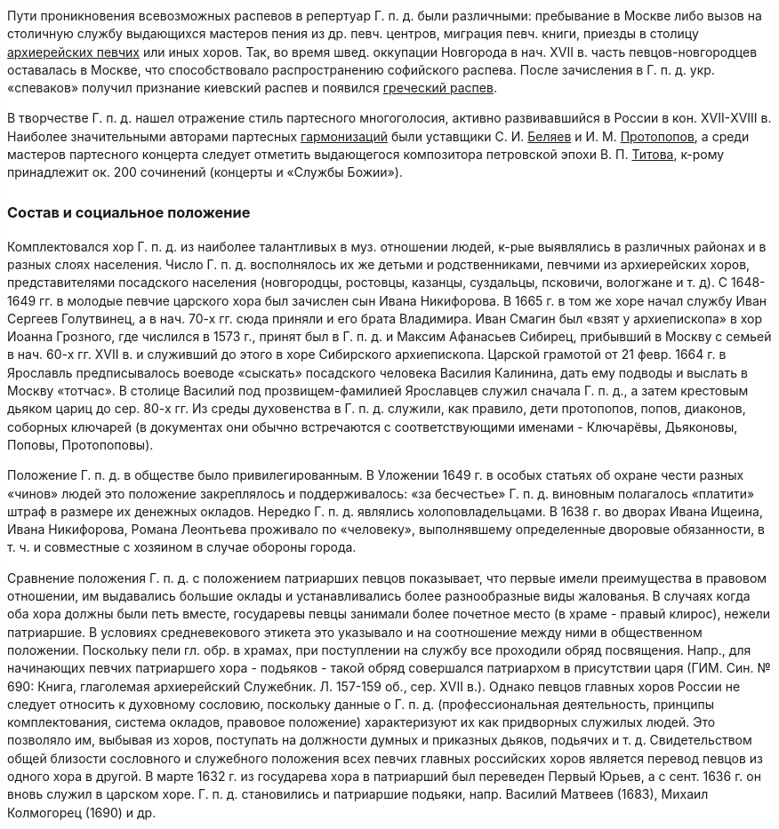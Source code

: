 Пути проникновения всевозможных распевов в репертуар Г. п. д. были различными: пребывание в Москве либо вызов на столичную службу выдающихся мастеров пения из др. певч. центров, миграция певч. книги, приезды в столицу [архиерейских певчих](<https://pravenc.ru/text/архиерейских певчих.html>) или иных хоров. Так, во время швед. оккупации Новгорода в нач. XVII в. часть певцов-новгородцев оставалась в Москве, что способствовало распространению софийского распева. После зачисления в Г. п. д. укр. «спеваков» получил признание киевский распев и появился [греческий распев](<https://pravenc.ru/text/греческий распев.html>).

В творчестве Г. п. д. нашел отражение стиль партесного многоголосия, активно развивавшийся в России в кон. XVII-ХVIII в. Наиболее значительными авторами партесных [гармонизаций](https://pravenc.ru/text/гармонизаций.html) были уставщики С. И. [Беляев](https://pravenc.ru/text/Беляев.html) и И. М. [Протопопов](https://pravenc.ru/text/Протопопов.html), а среди мастеров партесного концерта следует отметить выдающегося композитора петровской эпохи В. П. [Титова](https://pravenc.ru/text/Титов.html), к-рому принадлежит ок. 200 сочинений (концерты и «Службы Божии»).

### Состав и социальное положение

Комплектовался хор Г. п. д. из наиболее талантливых в муз. отношении людей, к-рые выявлялись в различных районах и в разных слоях населения. Число Г. п. д. восполнялось их же детьми и родственниками, певчими из архиерейских хоров, представителями посадского населения (новгородцы, ростовцы, казанцы, суздальцы, псковичи, вологжане и т. д). С 1648-1649 гг. в молодые певчие царского хора был зачислен сын Ивана Никифорова. В 1665 г. в том же хоре начал службу Иван Сергеев Голутвинец, а в нач. 70-х гг. сюда приняли и его брата Владимира. Иван Смагин был «взят у архиепископа» в хор Иоанна Грозного, где числился в 1573 г., принят был в Г. п. д. и Максим Афанасьев Сибирец, прибывший в Москву с семьей в нач. 60-х гг. XVII в. и служивший до этого в хоре Сибирского архиепископа. Царской грамотой от 21 февр. 1664 г. в Ярославль предписывалось воеводе «сыскать» посадского человека Василия Калинина, дать ему подводы и выслать в Москву «тотчас». В столице Василий под прозвищем-фамилией Ярославцев служил сначала Г. п. д., а затем крестовым дьяком цариц до сер. 80-х гг. Из среды духовенства в Г. п. д. служили, как правило, дети протопопов, попов, диаконов, соборных ключарей (в документах они обычно встречаются с соответствующими именами - Ключарёвы, Дьяконовы, Поповы, Протопоповы).

Положение Г. п. д. в обществе было привилегированным. В Уложении 1649 г. в особых статьях об охране чести разных «чинов» людей это положение закреплялось и поддерживалось: «за бесчестье» Г. п. д. виновным полагалось «платити» штраф в размере их денежных окладов. Нередко Г. п. д. являлись холоповладельцами. В 1638 г. во дворах Ивана Ищеина, Ивана Никифорова, Романа Леонтьева проживало по «человеку», выполнявшему определенные дворовые обязанности, в т. ч. и совместные с хозяином в случае обороны города.

Сравнение положения Г. п. д. с положением патриарших певцов показывает, что первые имели преимущества в правовом отношении, им выдавались большие оклады и устанавливались более разнообразные виды жалованья. В случаях когда оба хора должны были петь вместе, государевы певцы занимали более почетное место (в храме - правый клирос), нежели патриаршие. В условиях средневекового этикета это указывало и на соотношение между ними в общественном положении. Поскольку пели гл. обр. в храмах, при поступлении на службу все проходили обряд посвящения. Напр., для начинающих певчих патриаршего хора - подьяков - такой обряд совершался патриархом в присутствии царя (ГИМ. Син. № 690: Книга, глаголемая архиерейский Служебник. Л. 157-159 об., сер. XVII в.). Однако певцов главных хоров России не следует относить к духовному сословию, поскольку данные о Г. п. д. (профессиональная деятельность, принципы комплектования, система окладов, правовое положение) характеризуют их как придворных служилых людей. Это позволяло им, выбывая из хоров, поступать на должности думных и приказных дьяков, подьячих и т. д. Свидетельством общей близости сословного и служебного положения всех певчих главных российских хоров является перевод певцов из одного хора в другой. В марте 1632 г. из государева хора в патриарший был переведен Первый Юрьев, а с сент. 1636 г. он вновь служил в царском хоре. Г. п. д. становились и патриаршие подьяки, напр. Василий Матвеев (1683), Михаил Колмогорец (1690) и др.
